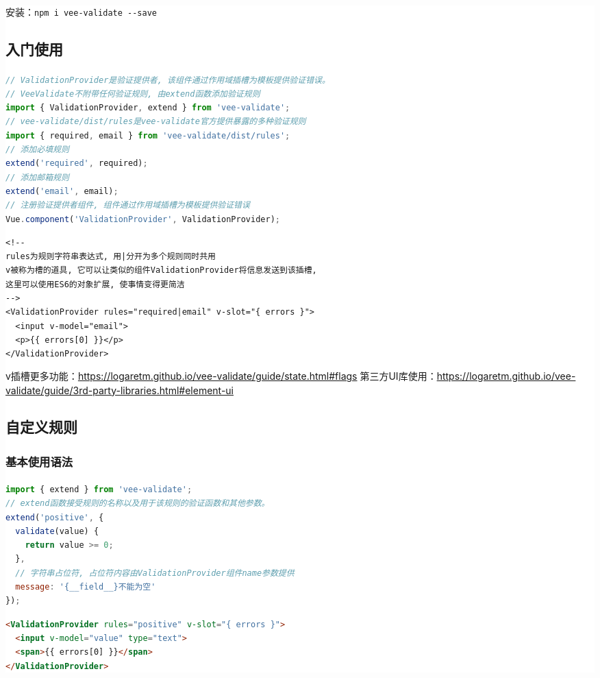 安装：`npm i vee-validate --save`

## 入门使用

~~~js
// ValidationProvider是验证提供者, 该组件通过作用域插槽为模板提供验证错误。
// VeeValidate不附带任何验证规则, 由extend函数添加验证规则
import { ValidationProvider, extend } from 'vee-validate';
// vee-validate/dist/rules是vee-validate官方提供暴露的多种验证规则
import { required, email } from 'vee-validate/dist/rules';
// 添加必填规则
extend('required', required);
// 添加邮箱规则
extend('email', email);
// 注册验证提供者组件, 组件通过作用域插槽为模板提供验证错误
Vue.component('ValidationProvider', ValidationProvider);
~~~

~~~vue
<!-- 
rules为规则字符串表达式, 用|分开为多个规则同时共用
v被称为槽的道具, 它可以让类似的组件ValidationProvider将信息发送到该插槽, 
这里可以使用ES6的对象扩展, 使事情变得更简洁
-->
<ValidationProvider rules="required|email" v-slot="{ errors }">
  <input v-model="email">
  <p>{{ errors[0] }}</p>
</ValidationProvider>
~~~

v插槽更多功能：https://logaretm.github.io/vee-validate/guide/state.html#flags
第三方UI库使用：https://logaretm.github.io/vee-validate/guide/3rd-party-libraries.html#element-ui

## 自定义规则

### 基本使用语法

~~~js
import { extend } from 'vee-validate';
// extend函数接受规则的名称以及用于该规则的验证函数和其他参数。
extend('positive', {
  validate(value) {
    return value >= 0;
  },
  // 字符串占位符, 占位符内容由ValidationProvider组件name参数提供
  message: '{__field__}不能为空'
});
~~~

~~~html
<ValidationProvider rules="positive" v-slot="{ errors }">
  <input v-model="value" type="text">
  <span>{{ errors[0] }}</span>
</ValidationProvider>
~~~
